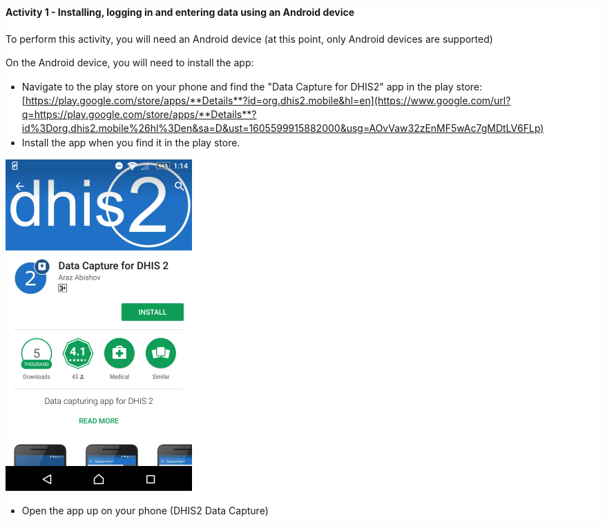 #### Activity 1 - Installing, logging in and entering data using an Android device

To perform this activity, you will need an Android device (at this
point, only Android devices are supported)

On the Android device, you will need to install the app:

- Navigate to the play store on your phone and find the "Data Capture
    for DHIS2" app in the play store:
    [https://play.google.com/store/apps/**Details**?id=org.dhis2.mobile&hl=en](https://www.google.com/url?q=https://play.google.com/store/apps/**Details**?id%3Dorg.dhis2.mobile%26hl%3Den&sa=D&ust=1605599915882000&usg=AOvVaw32zEnMF5wAc7gMDtLV6FLp)
- Install the app when you find it in the play store.

![](images/image235.png)

- Open the app up on your phone (DHIS2 Data Capture)
